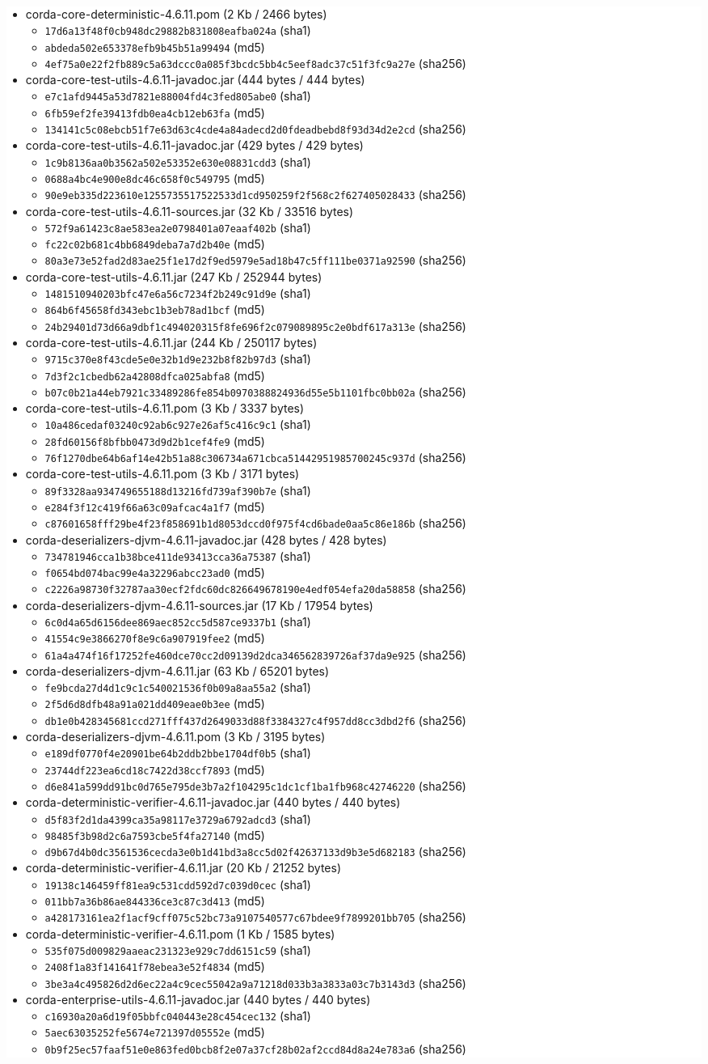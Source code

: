 * corda-core-deterministic-4.6.11.pom (2 Kb / 2466 bytes)
  * `17d6a13f48f0cb948dc29882b831808eafba024a` (sha1)
  * `abdeda502e653378efb9b45b51a99494` (md5)
  * `4ef75a0e22f2fb889c5a63dccc0a085f3bcdc5bb4c5eef8adc37c51f3fc9a27e` (sha256)
* corda-core-test-utils-4.6.11-javadoc.jar (444 bytes / 444 bytes)
  * `e7c1afd9445a53d7821e88004fd4c3fed805abe0` (sha1)
  * `6fb59ef2fe39413fdb0ea4cb12eb63fa` (md5)
  * `134141c5c08ebcb51f7e63d63c4cde4a84adecd2d0fdeadbebd8f93d34d2e2cd` (sha256)
* corda-core-test-utils-4.6.11-javadoc.jar (429 bytes / 429 bytes)
  * `1c9b8136aa0b3562a502e53352e630e08831cdd3` (sha1)
  * `0688a4bc4e900e8dc46c658f0c549795` (md5)
  * `90e9eb335d223610e1255735517522533d1cd950259f2f568c2f627405028433` (sha256)
* corda-core-test-utils-4.6.11-sources.jar (32 Kb / 33516 bytes)
  * `572f9a61423c8ae583ea2e0798401a07eaaf402b` (sha1)
  * `fc22c02b681c4bb6849deba7a7d2b40e` (md5)
  * `80a3e73e52fad2d83ae25f1e17d2f9ed5979e5ad18b47c5ff111be0371a92590` (sha256)
* corda-core-test-utils-4.6.11.jar (247 Kb / 252944 bytes)
  * `1481510940203bfc47e6a56c7234f2b249c91d9e` (sha1)
  * `864b6f45658fd343ebc1b3eb78ad1bcf` (md5)
  * `24b29401d73d66a9dbf1c494020315f8fe696f2c079089895c2e0bdf617a313e` (sha256)
* corda-core-test-utils-4.6.11.jar (244 Kb / 250117 bytes)
  * `9715c370e8f43cde5e0e32b1d9e232b8f82b97d3` (sha1)
  * `7d3f2c1cbedb62a42808dfca025abfa8` (md5)
  * `b07c0b21a44eb7921c33489286fe854b0970388824936d55e5b1101fbc0bb02a` (sha256)
* corda-core-test-utils-4.6.11.pom (3 Kb / 3337 bytes)
  * `10a486cedaf03240c92ab6c927e26af5c416c9c1` (sha1)
  * `28fd60156f8bfbb0473d9d2b1cef4fe9` (md5)
  * `76f1270dbe64b6af14e42b51a88c306734a671cbca51442951985700245c937d` (sha256)
* corda-core-test-utils-4.6.11.pom (3 Kb / 3171 bytes)
  * `89f3328aa934749655188d13216fd739af390b7e` (sha1)
  * `e284f3f12c419f66a63c09afcac4a1f7` (md5)
  * `c87601658fff29be4f23f858691b1d8053dccd0f975f4cd6bade0aa5c86e186b` (sha256)
* corda-deserializers-djvm-4.6.11-javadoc.jar (428 bytes / 428 bytes)
  * `734781946cca1b38bce411de93413cca36a75387` (sha1)
  * `f0654bd074bac99e4a32296abcc23ad0` (md5)
  * `c2226a98730f32787aa30ecf2fdc60dc826649678190e4edf054efa20da58858` (sha256)
* corda-deserializers-djvm-4.6.11-sources.jar (17 Kb / 17954 bytes)
  * `6c0d4a65d6156dee869aec852cc5d587ce9337b1` (sha1)
  * `41554c9e3866270f8e9c6a907919fee2` (md5)
  * `61a4a474f16f17252fe460dce70cc2d09139d2dca346562839726af37da9e925` (sha256)
* corda-deserializers-djvm-4.6.11.jar (63 Kb / 65201 bytes)
  * `fe9bcda27d4d1c9c1c540021536f0b09a8aa55a2` (sha1)
  * `2f5d6d8dfb48a91a021dd409eae0b3ee` (md5)
  * `db1e0b428345681ccd271fff437d2649033d88f3384327c4f957dd8cc3dbd2f6` (sha256)
* corda-deserializers-djvm-4.6.11.pom (3 Kb / 3195 bytes)
  * `e189df0770f4e20901be64b2ddb2bbe1704df0b5` (sha1)
  * `23744df223ea6cd18c7422d38ccf7893` (md5)
  * `d6e841a599dd91bc0d765e795de3b7a2f104295c1dc1cf1ba1fb968c42746220` (sha256)
* corda-deterministic-verifier-4.6.11-javadoc.jar (440 bytes / 440 bytes)
  * `d5f83f2d1da4399ca35a98117e3729a6792adcd3` (sha1)
  * `98485f3b98d2c6a7593cbe5f4fa27140` (md5)
  * `d9b67d4b0dc3561536cecda3e0b1d41bd3a8cc5d02f42637133d9b3e5d682183` (sha256)
* corda-deterministic-verifier-4.6.11.jar (20 Kb / 21252 bytes)
  * `19138c146459ff81ea9c531cdd592d7c039d0cec` (sha1)
  * `011bb7a36b86ae844336ce3c87c3d413` (md5)
  * `a428173161ea2f1acf9cff075c52bc73a9107540577c67bdee9f7899201bb705` (sha256)
* corda-deterministic-verifier-4.6.11.pom (1 Kb / 1585 bytes)
  * `535f075d009829aaeac231323e929c7dd6151c59` (sha1)
  * `2408f1a83f141641f78ebea3e52f4834` (md5)
  * `3be3a4c495826d2d6ec22a4c9cec55042a9a71218d033b3a3833a03c7b3143d3` (sha256)
* corda-enterprise-utils-4.6.11-javadoc.jar (440 bytes / 440 bytes)
  * `c16930a20a6d19f05bbfc040443e28c454cec132` (sha1)
  * `5aec63035252fe5674e721397d05552e` (md5)
  * `0b9f25ec57faaf51e0e863fed0bcb8f2e07a37cf28b02af2ccd84d8a24e783a6` (sha256)